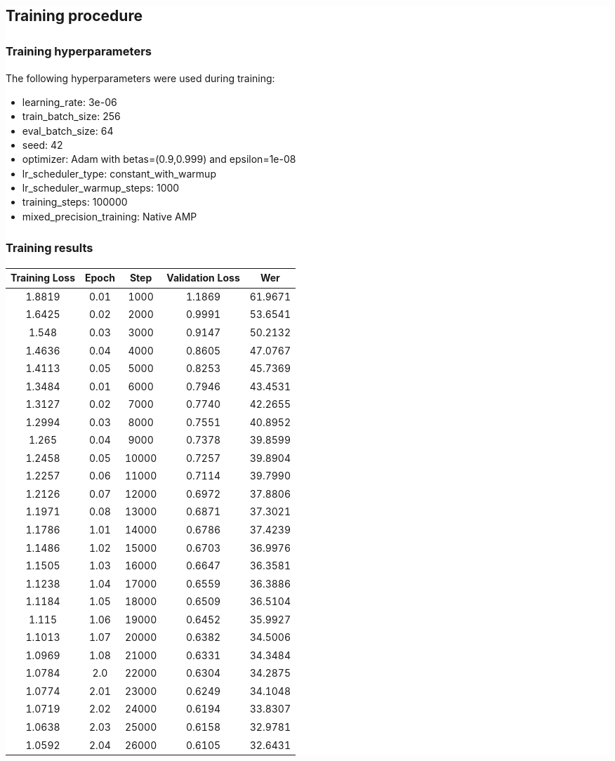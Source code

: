 ## Training procedure

### Training hyperparameters

The following hyperparameters were used during training:
- learning_rate: 3e-06
- train_batch_size: 256
- eval_batch_size: 64
- seed: 42
- optimizer: Adam with betas=(0.9,0.999) and epsilon=1e-08
- lr_scheduler_type: constant_with_warmup
- lr_scheduler_warmup_steps: 1000
- training_steps: 100000
- mixed_precision_training: Native AMP

### Training results

| Training Loss | Epoch | Step   | Validation Loss | Wer     |
|:-------------:|:-----:|:------:|:---------------:|:-------:|
| 1.8819        | 0.01  | 1000   | 1.1869          | 61.9671 |
| 1.6425        | 0.02  | 2000   | 0.9991          | 53.6541 |
| 1.548         | 0.03  | 3000   | 0.9147          | 50.2132 |
| 1.4636        | 0.04  | 4000   | 0.8605          | 47.0767 |
| 1.4113        | 0.05  | 5000   | 0.8253          | 45.7369 |
| 1.3484        | 0.01  | 6000   | 0.7946          | 43.4531 |
| 1.3127        | 0.02  | 7000   | 0.7740          | 42.2655 |
| 1.2994        | 0.03  | 8000   | 0.7551          | 40.8952 |
| 1.265         | 0.04  | 9000   | 0.7378          | 39.8599 |
| 1.2458        | 0.05  | 10000  | 0.7257          | 39.8904 |
| 1.2257        | 0.06  | 11000  | 0.7114          | 39.7990 |
| 1.2126        | 0.07  | 12000  | 0.6972          | 37.8806 |
| 1.1971        | 0.08  | 13000  | 0.6871          | 37.3021 |
| 1.1786        | 1.01  | 14000  | 0.6786          | 37.4239 |
| 1.1486        | 1.02  | 15000  | 0.6703          | 36.9976 |
| 1.1505        | 1.03  | 16000  | 0.6647          | 36.3581 |
| 1.1238        | 1.04  | 17000  | 0.6559          | 36.3886 |
| 1.1184        | 1.05  | 18000  | 0.6509          | 36.5104 |
| 1.115         | 1.06  | 19000  | 0.6452          | 35.9927 |
| 1.1013        | 1.07  | 20000  | 0.6382          | 34.5006 |
| 1.0969        | 1.08  | 21000  | 0.6331          | 34.3484 |
| 1.0784        | 2.0   | 22000  | 0.6304          | 34.2875 |
| 1.0774        | 2.01  | 23000  | 0.6249          | 34.1048 |
| 1.0719        | 2.02  | 24000  | 0.6194          | 33.8307 |
| 1.0638        | 2.03  | 25000  | 0.6158          | 32.9781 |
| 1.0592        | 2.04  | 26000  | 0.6105          | 32.6431 |